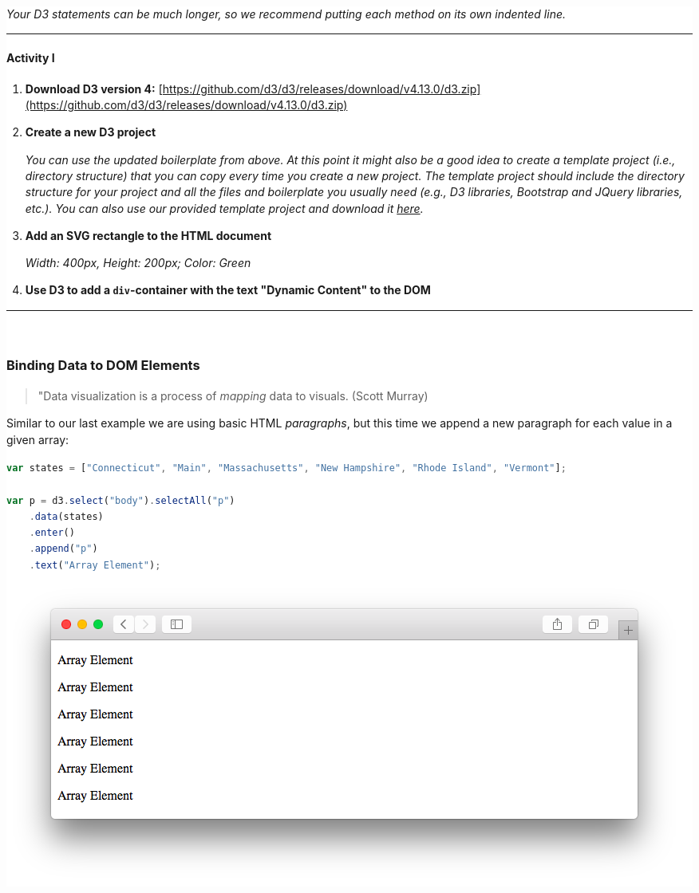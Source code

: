 *Your D3 statements can be much longer, so we recommend putting each method on its own indented line.*

-----

#### Activity I
 
1. **Download D3 version 4:** [https://github.com/d3/d3/releases/download/v4.13.0/d3.zip](https://github.com/d3/d3/releases/download/v4.13.0/d3.zip)

2. **Create a new D3 project**

	*You can use the updated boilerplate from above. At this point it might also be a good idea to create a template project (i.e., directory structure) that you can copy every time you create a new project. The template project should include the directory structure for your project and all the files and boilerplate you usually need (e.g., D3 libraries, Bootstrap and JQuery libraries, etc.). You can also use our provided template project and download it [here](http://www.cs171.org/2018/assets/scripts/d3_project_template.zip).*

3. **Add an SVG rectangle to the HTML document**

	*Width: 400px, Height: 200px; Color: Green*

4. **Use D3 to add a ```div```-container with the text "Dynamic Content" to the DOM**

-----

&nbsp;

### Binding Data to DOM Elements

> "Data visualization is a process of *mapping* data to visuals. (Scott Murray)

Similar to our last example we are using basic HTML *paragraphs*, but this time we append a new paragraph for each value in a given array:

```javascript
var states = ["Connecticut", "Main", "Massachusetts", "New Hampshire", "Rhode Island", "Vermont"];

var p = d3.select("body").selectAll("p")
	.data(states)
	.enter()
	.append("p")
	.text("Array Element");
```
![D3 - Bind Data 1](cs171-d3-bind-data-1.png?raw=true "D3 - Bind Data 1")

